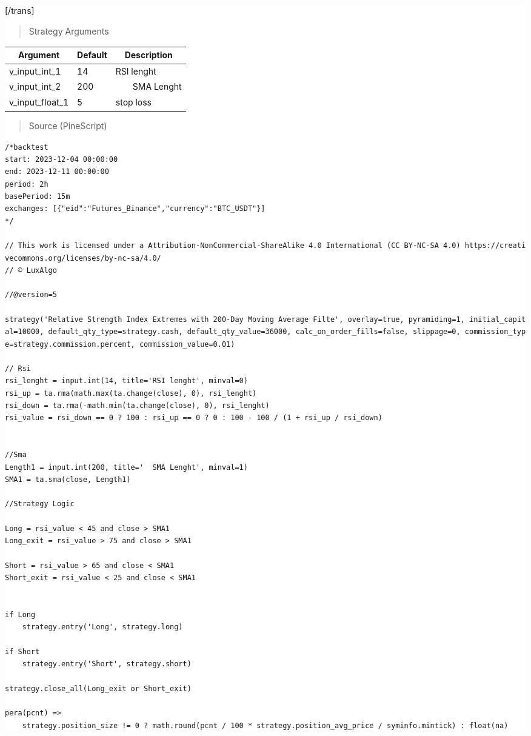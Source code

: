 [/trans]

> Strategy Arguments



|Argument|Default|Description|
|----|----|----|
|v_input_int_1|14|RSI lenght|
|v_input_int_2|200|  SMA Lenght|
|v_input_float_1|5| stop loss|


> Source (PineScript)

``` pinescript
/*backtest
start: 2023-12-04 00:00:00
end: 2023-12-11 00:00:00
period: 2h
basePeriod: 15m
exchanges: [{"eid":"Futures_Binance","currency":"BTC_USDT"}]
*/

// This work is licensed under a Attribution-NonCommercial-ShareAlike 4.0 International (CC BY-NC-SA 4.0) https://creativecommons.org/licenses/by-nc-sa/4.0/
// © LuxAlgo

//@version=5

strategy('Relative Strength Index Extremes with 200-Day Moving Average Filte', overlay=true, pyramiding=1, initial_capital=10000, default_qty_type=strategy.cash, default_qty_value=36000, calc_on_order_fills=false, slippage=0, commission_type=strategy.commission.percent, commission_value=0.01)

// Rsi
rsi_lenght = input.int(14, title='RSI lenght', minval=0)
rsi_up = ta.rma(math.max(ta.change(close), 0), rsi_lenght)
rsi_down = ta.rma(-math.min(ta.change(close), 0), rsi_lenght)
rsi_value = rsi_down == 0 ? 100 : rsi_up == 0 ? 0 : 100 - 100 / (1 + rsi_up / rsi_down)


//Sma
Length1 = input.int(200, title='  SMA Lenght', minval=1)
SMA1 = ta.sma(close, Length1)

//Strategy Logic

Long = rsi_value < 45 and close > SMA1
Long_exit = rsi_value > 75 and close > SMA1

Short = rsi_value > 65 and close < SMA1
Short_exit = rsi_value < 25 and close < SMA1


if Long
    strategy.entry('Long', strategy.long)

if Short
    strategy.entry('Short', strategy.short)

strategy.close_all(Long_exit or Short_exit)

pera(pcnt) =>
    strategy.position_size != 0 ? math.round(pcnt / 100 * strategy.position_avg_price / syminfo.mintick) : float(na)
```